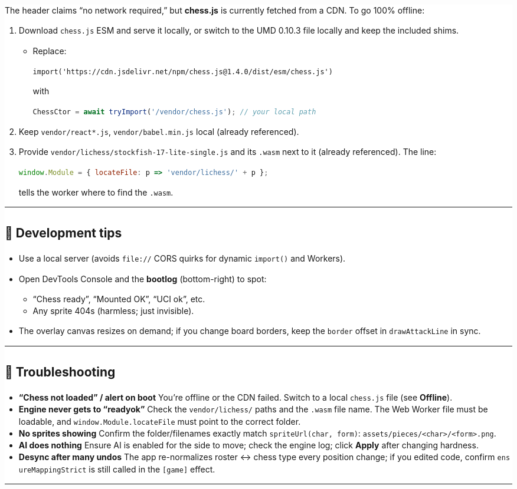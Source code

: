 The header claims “no network required,” but **chess.js** is currently fetched from a CDN. To go 100% offline:

1. Download `chess.js` ESM and serve it locally, or switch to the UMD 0.10.3 file locally and keep the included shims.

   * Replace:

     ```html
     import('https://cdn.jsdelivr.net/npm/chess.js@1.4.0/dist/esm/chess.js')
     ```

     with

     ```js
     ChessCtor = await tryImport('/vendor/chess.js'); // your local path
     ```
2. Keep `vendor/react*.js`, `vendor/babel.min.js` local (already referenced).
3. Provide `vendor/lichess/stockfish-17-lite-single.js` and its `.wasm` next to it (already referenced).
   The line:

   ```js
   window.Module = { locateFile: p => 'vendor/lichess/' + p };
   ```

   tells the worker where to find the `.wasm`.

---

## 🧪 Development tips

* Use a local server (avoids `file://` CORS quirks for dynamic `import()` and Workers).
* Open DevTools Console and the **bootlog** (bottom-right) to spot:

  * “Chess ready”, “Mounted OK”, “UCI ok”, etc.
  * Any sprite 404s (harmless; just invisible).
* The overlay canvas resizes on demand; if you change board borders, keep the `border` offset in `drawAttackLine` in sync.

---

## 🐞 Troubleshooting

* **“Chess not loaded” / alert on boot**
  You’re offline or the CDN failed. Switch to a local `chess.js` file (see **Offline**).
* **Engine never gets to “readyok”**
  Check the `vendor/lichess/` paths and the `.wasm` file name. The Web Worker file must be loadable, and `window.Module.locateFile` must point to the correct folder.
* **No sprites showing**
  Confirm the folder/filenames exactly match `spriteUrl(char, form)`:
  `assets/pieces/<char>/<form>.png`.
* **AI does nothing**
  Ensure AI is enabled for the side to move; check the engine log; click **Apply** after changing hardness.
* **Desync after many undos**
  The app re-normalizes roster ↔ chess type every position change; if you edited code, confirm `ensureMappingStrict` is still called in the `[game]` effect.

---